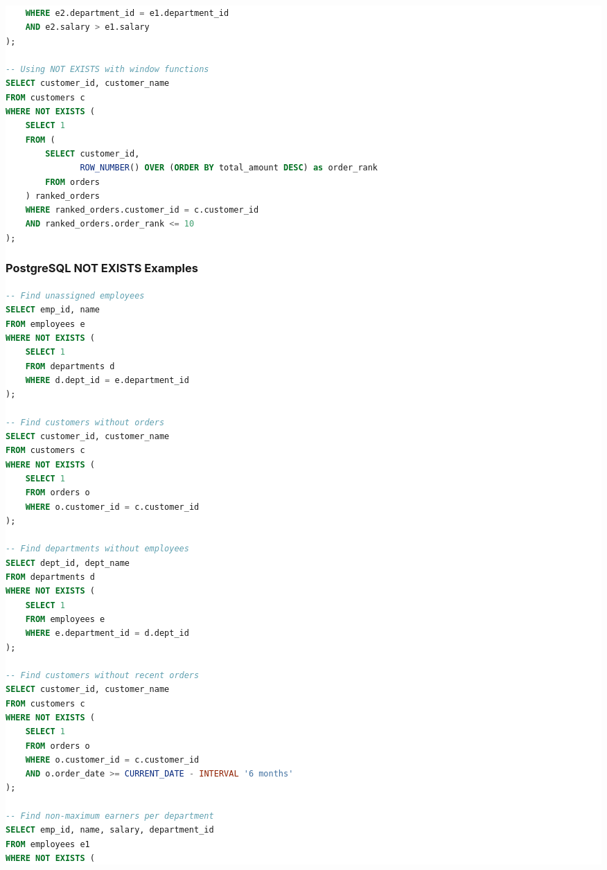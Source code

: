 ```sql
    WHERE e2.department_id = e1.department_id
    AND e2.salary > e1.salary
);

-- Using NOT EXISTS with window functions
SELECT customer_id, customer_name
FROM customers c
WHERE NOT EXISTS (
    SELECT 1
    FROM (
        SELECT customer_id,
               ROW_NUMBER() OVER (ORDER BY total_amount DESC) as order_rank
        FROM orders
    ) ranked_orders
    WHERE ranked_orders.customer_id = c.customer_id
    AND ranked_orders.order_rank <= 10
);
```

### PostgreSQL NOT EXISTS Examples

```sql
-- Find unassigned employees
SELECT emp_id, name
FROM employees e
WHERE NOT EXISTS (
    SELECT 1 
    FROM departments d 
    WHERE d.dept_id = e.department_id
);

-- Find customers without orders
SELECT customer_id, customer_name
FROM customers c
WHERE NOT EXISTS (
    SELECT 1
    FROM orders o
    WHERE o.customer_id = c.customer_id
);

-- Find departments without employees
SELECT dept_id, dept_name
FROM departments d
WHERE NOT EXISTS (
    SELECT 1
    FROM employees e
    WHERE e.department_id = d.dept_id
);

-- Find customers without recent orders
SELECT customer_id, customer_name
FROM customers c
WHERE NOT EXISTS (
    SELECT 1
    FROM orders o
    WHERE o.customer_id = c.customer_id
    AND o.order_date >= CURRENT_DATE - INTERVAL '6 months'
);

-- Find non-maximum earners per department
SELECT emp_id, name, salary, department_id
FROM employees e1
WHERE NOT EXISTS (
```
